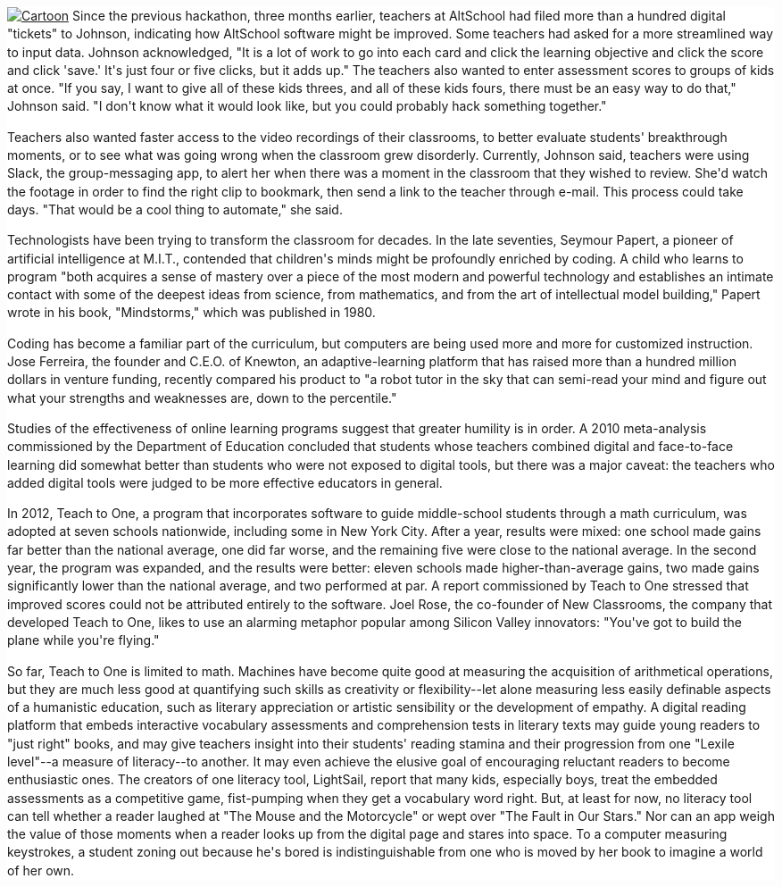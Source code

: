 [![Cartoon](http://www.newyorker.com/wp-content/uploads/2016/03/160307_a19811-500.jpg)](http://www.newyorker.com/cartoons/a19811) Since the previous hackathon, three months earlier, teachers at AltSchool had filed more than a hundred digital "tickets" to Johnson, indicating how AltSchool software might be improved. Some teachers had asked for a more streamlined way to input data. Johnson acknowledged, "It is a lot of work to go into each card and click the learning objective and click the score and click 'save.' It's just four or five clicks, but it adds up." The teachers also wanted to enter assessment scores to groups of kids at once. "If you say, I want to give all of these kids threes, and all of these kids fours, there must be an easy way to do that," Johnson said. "I don't know what it would look like, but you could probably hack something together."

[]() Teachers also wanted faster access to the video recordings of their classrooms, to better evaluate students' breakthrough moments, or to see what was going wrong when the classroom grew disorderly. Currently, Johnson said, teachers were using Slack, the group-messaging app, to alert her when there was a moment in the classroom that they wished to review. She'd watch the footage in order to find the right clip to bookmark, then send a link to the teacher through e-mail. This process could take days. "That would be a cool thing to automate," she said.

Technologists have been trying to transform the classroom for decades. In the late seventies, Seymour Papert, a pioneer of artificial intelligence at M.I.T., contended that children's minds might be profoundly enriched by coding. A child who learns to program "both acquires a sense of mastery over a piece of the most modern and powerful technology and establishes an intimate contact with some of the deepest ideas from science, from mathematics, and from the art of intellectual model building," Papert wrote in his book, "Mindstorms," which was published in 1980.

Coding has become a familiar part of the curriculum, but computers are being used more and more for customized instruction. Jose Ferreira, the founder and C.E.O. of Knewton, an adaptive-learning platform that has raised more than a hundred million dollars in venture funding, recently compared his product to "a robot tutor in the sky that can semi-read your mind and figure out what your strengths and weaknesses are, down to the percentile."

[]() Studies of the effectiveness of online learning programs suggest that greater humility is in order. A 2010 meta-analysis commissioned by the Department of Education concluded that students whose teachers combined digital and face-to-face learning did somewhat better than students who were not exposed to digital tools, but there was a major caveat: the teachers who added digital tools were judged to be more effective educators in general.

In 2012, Teach to One, a program that incorporates software to guide middle-school students through a math curriculum, was adopted at seven schools nationwide, including some in New York City. After a year, results were mixed: one school made gains far better than the national average, one did far worse, and the remaining five were close to the national average. In the second year, the program was expanded, and the results were better: eleven schools made higher-than-average gains, two made gains significantly lower than the national average, and two performed at par. A report commissioned by Teach to One stressed that improved scores could not be attributed entirely to the software. Joel Rose, the co-founder of New Classrooms, the company that developed Teach to One, likes to use an alarming metaphor popular among Silicon Valley innovators: "You've got to build the plane while you're flying."

So far, Teach to One is limited to math. Machines have become quite good at measuring the acquisition of arithmetical operations, but they are much less good at quantifying such skills as creativity or flexibility--let alone measuring less easily definable aspects of a humanistic education, such as literary appreciation or artistic sensibility or the development of empathy. A digital reading platform that embeds interactive vocabulary assessments and comprehension tests in literary texts may guide young readers to "just right" books, and may give teachers insight into their students' reading stamina and their progression from one "Lexile level"--a measure of literacy--to another. It may even achieve the elusive goal of encouraging reluctant readers to become enthusiastic ones. The creators of one literacy tool, LightSail, report that many kids, especially boys, treat the embedded assessments as a competitive game, fist-pumping when they get a vocabulary word right. But, at least for now, no literacy tool can tell whether a reader laughed at "The Mouse and the Motorcycle" or wept over "The Fault in Our Stars." Nor can an app weigh the value of those moments when a reader looks up from the digital page and stares into space. To a computer measuring keystrokes, a student zoning out because he's bored is indistinguishable from one who is moved by her book to imagine a world of her own.
